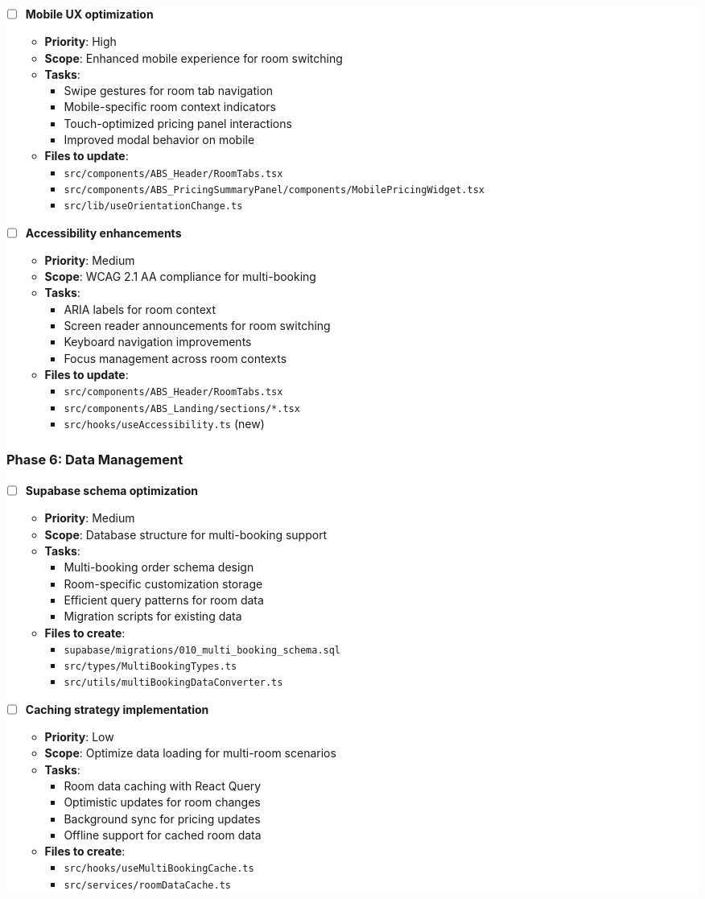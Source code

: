 - [ ] **Mobile UX optimization**
  - **Priority**: High
  - **Scope**: Enhanced mobile experience for room switching
  - **Tasks**:
    - Swipe gestures for room tab navigation  
    - Mobile-specific room context indicators
    - Touch-optimized pricing panel interactions
    - Improved modal behavior on mobile
  - **Files to update**:
    - `src/components/ABS_Header/RoomTabs.tsx`
    - `src/components/ABS_PricingSummaryPanel/components/MobilePricingWidget.tsx`
    - `src/lib/useOrientationChange.ts`

- [ ] **Accessibility enhancements**
  - **Priority**: Medium
  - **Scope**: WCAG 2.1 AA compliance for multi-booking
  - **Tasks**:
    - ARIA labels for room context
    - Screen reader announcements for room switching
    - Keyboard navigation improvements
    - Focus management across room contexts
  - **Files to update**:
    - `src/components/ABS_Header/RoomTabs.tsx`
    - `src/components/ABS_Landing/sections/*.tsx`
    - `src/hooks/useAccessibility.ts` (new)

### Phase 6: Data Management
- [ ] **Supabase schema optimization**
  - **Priority**: Medium
  - **Scope**: Database structure for multi-booking support  
  - **Tasks**:
    - Multi-booking order schema design
    - Room-specific customization storage
    - Efficient query patterns for room data
    - Migration scripts for existing data
  - **Files to create**:
    - `supabase/migrations/010_multi_booking_schema.sql`
    - `src/types/MultiBookingTypes.ts`
    - `src/utils/multiBookingDataConverter.ts`

- [ ] **Caching strategy implementation**
  - **Priority**: Low
  - **Scope**: Optimize data loading for multi-room scenarios
  - **Tasks**:
    - Room data caching with React Query
    - Optimistic updates for room changes
    - Background sync for pricing updates
    - Offline support for cached room data
  - **Files to create**:
    - `src/hooks/useMultiBookingCache.ts`
    - `src/services/roomDataCache.ts`
